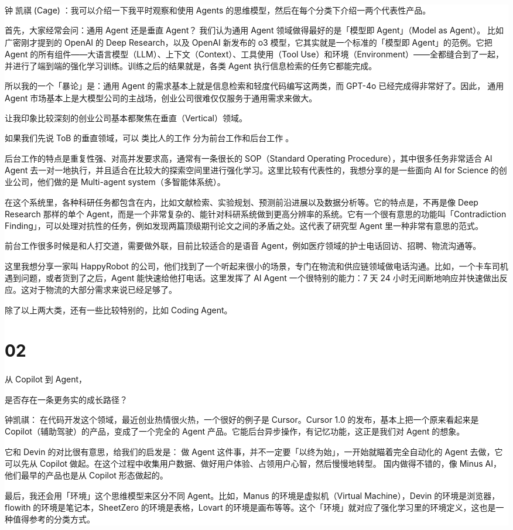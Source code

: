 钟 凯祺 (Cage) ：我可以介绍一下我平时观察和使用 Agents 的思维模型，然后在每个分类下介绍一两个代表性产品。

首先，大家经常会问：通用 Agent 还是垂直 Agent？ 我们认为通用 Agent 领域做得最好的是「模型即 Agent」（Model as Agent）。 比如广密刚才提到的 OpenAI 的 Deep Research，以及 OpenAI 新发布的 o3 模型，它其实就是一个标准的「模型即 Agent」的范例。它把 Agent 的所有组件——大语言模型（LLM）、上下文（Context）、工具使用（Tool Use）和环境（Environment）——全都缝合到了一起，并进行了端到端的强化学习训练。训练之后的结果就是，各类 Agent 执行信息检索的任务它都能完成。

所以我的一个「暴论」是：通用 Agent 的需求基本上就是信息检索和轻度代码编写这两类，而 GPT-4o 已经完成得非常好了。因此， 通用 Agent 市场基本上是大模型公司的主战场，创业公司很难仅仅服务于通用需求来做大。

让我印象比较深刻的创业公司基本都聚焦在垂直（Vertical）领域。

如果我们先说 ToB 的垂直领域，可以 类比人的工作 分为前台工作和后台工作 。

后台工作的特点是重复性强、对高并发要求高，通常有一条很长的 SOP（Standard Operating Procedure），其中很多任务非常适合 AI Agent 去一对一地执行，并且适合在比较大的探索空间里进行强化学习。这里比较有代表性的，我想分享的是一些面向 AI for Science 的创业公司，他们做的是 Multi-agent system（多智能体系统）。

在这个系统里，各种科研任务都包含在内，比如文献检索、实验规划、预测前沿进展以及数据分析等。它的特点是，不再是像 Deep Research 那样的单个 Agent，而是一个非常复杂的、能针对科研系统做到更高分辨率的系统。它有一个很有意思的功能叫「Contradiction Finding」，可以处理对抗性的任务，例如发现两篇顶级期刊论文之间的矛盾之处。这代表了研究型 Agent 里一种非常有意思的范式。

前台工作很多时候是和人打交道，需要做外联，目前比较适合的是语音 Agent，例如医疗领域的护士电话回访、招聘、物流沟通等。

这里我想分享一家叫 HappyRobot 的公司，他们找到了一个听起来很小的场景，专门在物流和供应链领域做电话沟通。比如，一个卡车司机遇到问题，或者货到了之后，Agent 能快速给他打电话。这里发挥了 AI Agent 一个很特别的能力：7 天 24 小时无间断地响应并快速做出反应。这对于物流的大部分需求来说已经足够了。

除了以上两大类，还有一些比较特别的，比如 Coding Agent。

# 02

从 Copilot 到 Agent，

是否存在一条更务实的成长路径？

钟凯祺： 在代码开发这个领域，最近创业热情很火热，一个很好的例子是 Cursor。Cursor 1.0 的发布，基本上把一个原来看起来是 Copilot（辅助驾驶）的产品，变成了一个完全的 Agent 产品。它能后台异步操作，有记忆功能，这正是我们对 Agent 的想象。

它和 Devin 的对比很有意思，给我们的启发是： 做 Agent 这件事，并不一定要「以终为始」，一开始就瞄着完全自动化的 Agent 去做，它可以先从 Copilot 做起。在这个过程中收集用户数据、做好用户体验、占领用户心智，然后慢慢地转型。 国内做得不错的，像 Minus AI，他们最早的产品也是从 Copilot 形态做起的。

最后，我还会用「环境」这个思维模型来区分不同 Agent。比如，Manus 的环境是虚拟机（Virtual Machine），Devin 的环境是浏览器，flowith 的环境是笔记本，SheetZero 的环境是表格，Lovart 的环境是画布等等。这个「环境」就对应了强化学习里的环境定义，这也是一种值得参考的分类方式。
